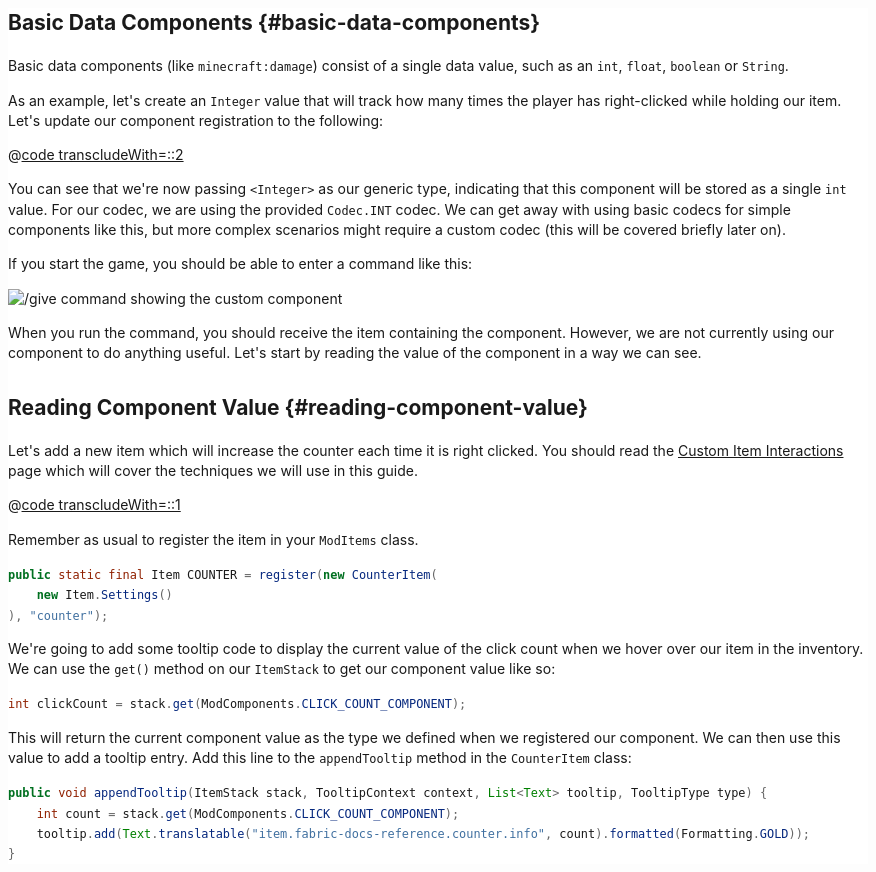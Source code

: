 ## Basic Data Components {#basic-data-components}

Basic data components (like `minecraft:damage`) consist of a single data value, such as an `int`, `float`, `boolean` or `String`.

As an example, let's create an `Integer` value that will track how many times the player has right-clicked while holding our item. Let's update our component registration to the following:

@[code transcludeWith=::2](@/reference/1.21/src/main/java/com/example/docs/component/ModComponents.java)

You can see that we're now passing `<Integer>` as our generic type, indicating that this component will be stored as a single `int` value. For our codec, we are using the provided `Codec.INT` codec. We can get away with using basic codecs for simple components like this, but more complex scenarios might require a custom codec (this will be covered briefly later on).

If you start the game, you should be able to enter a command like this:

![`/give` command showing the custom component](/assets/develop/items/custom_component_0.png)

When you run the command, you should receive the item containing the component. However, we are not currently using our component to do anything useful. Let's start by reading the value of the component in a way we can see.

## Reading Component Value {#reading-component-value}

Let's add a new item which will increase the counter each time it is right clicked. You should read the [Custom Item Interactions](./custom-item-interactions) page which will cover the techniques we will use in this guide.

@[code transcludeWith=::1](@/reference/1.21/src/main/java/com/example/docs/item/custom/CounterItem.java)

Remember as usual to register the item in your `ModItems` class.

```java
public static final Item COUNTER = register(new CounterItem(
    new Item.Settings()
), "counter");
```

We're going to add some tooltip code to display the current value of the click count when we hover over our item in the inventory. We can use the `get()` method on our `ItemStack` to get our component value like so:

```java
int clickCount = stack.get(ModComponents.CLICK_COUNT_COMPONENT);
```

This will return the current component value as the type we defined when we registered our component. We can then use this value to add a tooltip entry. Add this line to the `appendTooltip` method in the `CounterItem` class:

```java
public void appendTooltip(ItemStack stack, TooltipContext context, List<Text> tooltip, TooltipType type) {
    int count = stack.get(ModComponents.CLICK_COUNT_COMPONENT);
    tooltip.add(Text.translatable("item.fabric-docs-reference.counter.info", count).formatted(Formatting.GOLD));
}
```
